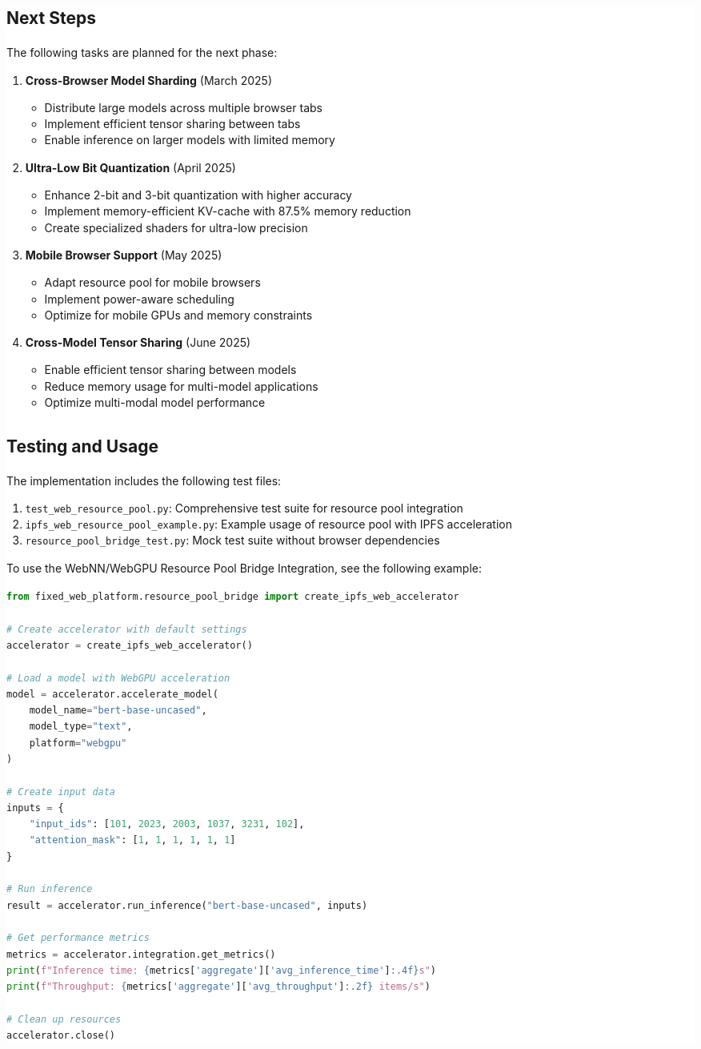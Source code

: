 ## Next Steps

The following tasks are planned for the next phase:

1. **Cross-Browser Model Sharding** (March 2025)
   - Distribute large models across multiple browser tabs
   - Implement efficient tensor sharing between tabs
   - Enable inference on larger models with limited memory

2. **Ultra-Low Bit Quantization** (April 2025)
   - Enhance 2-bit and 3-bit quantization with higher accuracy
   - Implement memory-efficient KV-cache with 87.5% memory reduction
   - Create specialized shaders for ultra-low precision

3. **Mobile Browser Support** (May 2025)
   - Adapt resource pool for mobile browsers
   - Implement power-aware scheduling
   - Optimize for mobile GPUs and memory constraints

4. **Cross-Model Tensor Sharing** (June 2025)
   - Enable efficient tensor sharing between models
   - Reduce memory usage for multi-model applications
   - Optimize multi-modal model performance

## Testing and Usage

The implementation includes the following test files:

1. `test_web_resource_pool.py`: Comprehensive test suite for resource pool integration
2. `ipfs_web_resource_pool_example.py`: Example usage of resource pool with IPFS acceleration
3. `resource_pool_bridge_test.py`: Mock test suite without browser dependencies

To use the WebNN/WebGPU Resource Pool Bridge Integration, see the following example:

```python
from fixed_web_platform.resource_pool_bridge import create_ipfs_web_accelerator

# Create accelerator with default settings
accelerator = create_ipfs_web_accelerator()

# Load a model with WebGPU acceleration
model = accelerator.accelerate_model(
    model_name="bert-base-uncased",
    model_type="text",
    platform="webgpu"
)

# Create input data
inputs = {
    "input_ids": [101, 2023, 2003, 1037, 3231, 102],
    "attention_mask": [1, 1, 1, 1, 1, 1]
}

# Run inference
result = accelerator.run_inference("bert-base-uncased", inputs)

# Get performance metrics
metrics = accelerator.integration.get_metrics()
print(f"Inference time: {metrics['aggregate']['avg_inference_time']:.4f}s")
print(f"Throughput: {metrics['aggregate']['avg_throughput']:.2f} items/s")

# Clean up resources
accelerator.close()
```
